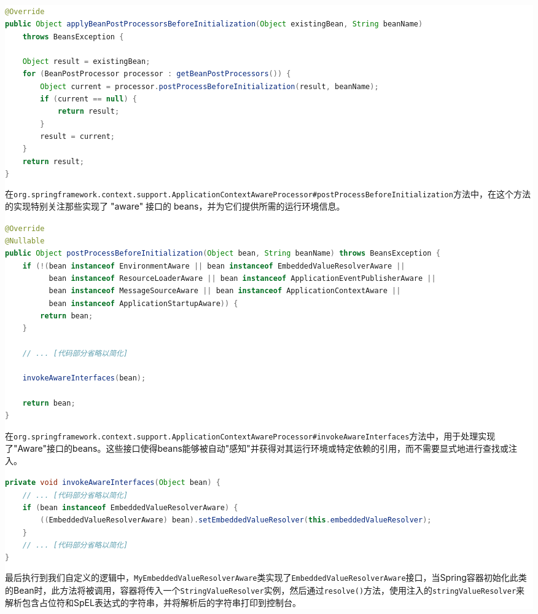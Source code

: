 ```java
@Override
public Object applyBeanPostProcessorsBeforeInitialization(Object existingBean, String beanName)
    throws BeansException {

    Object result = existingBean;
    for (BeanPostProcessor processor : getBeanPostProcessors()) {
        Object current = processor.postProcessBeforeInitialization(result, beanName);
        if (current == null) {
            return result;
        }
        result = current;
    }
    return result;
}
```

在`org.springframework.context.support.ApplicationContextAwareProcessor#postProcessBeforeInitialization`方法中，在这个方法的实现特别关注那些实现了 "aware" 接口的 beans，并为它们提供所需的运行环境信息。

```java
@Override
@Nullable
public Object postProcessBeforeInitialization(Object bean, String beanName) throws BeansException {
    if (!(bean instanceof EnvironmentAware || bean instanceof EmbeddedValueResolverAware ||
          bean instanceof ResourceLoaderAware || bean instanceof ApplicationEventPublisherAware ||
          bean instanceof MessageSourceAware || bean instanceof ApplicationContextAware ||
          bean instanceof ApplicationStartupAware)) {
        return bean;
    }

    // ... [代码部分省略以简化]
    
    invokeAwareInterfaces(bean);

    return bean;
}
```

在`org.springframework.context.support.ApplicationContextAwareProcessor#invokeAwareInterfaces`方法中，用于处理实现了"Aware"接口的beans。这些接口使得beans能够被自动"感知"并获得对其运行环境或特定依赖的引用，而不需要显式地进行查找或注入。

```java
private void invokeAwareInterfaces(Object bean) {
    // ... [代码部分省略以简化]
	if (bean instanceof EmbeddedValueResolverAware) {
        ((EmbeddedValueResolverAware) bean).setEmbeddedValueResolver(this.embeddedValueResolver);
    }
    // ... [代码部分省略以简化]
}
```

最后执行到我们自定义的逻辑中，`MyEmbeddedValueResolverAware`类实现了`EmbeddedValueResolverAware`接口，当Spring容器初始化此类的Bean时，此方法将被调用，容器将传入一个`StringValueResolver`实例，然后通过`resolve()`方法，使用注入的`stringValueResolver`来解析包含占位符和SpEL表达式的字符串，并将解析后的字符串打印到控制台。
